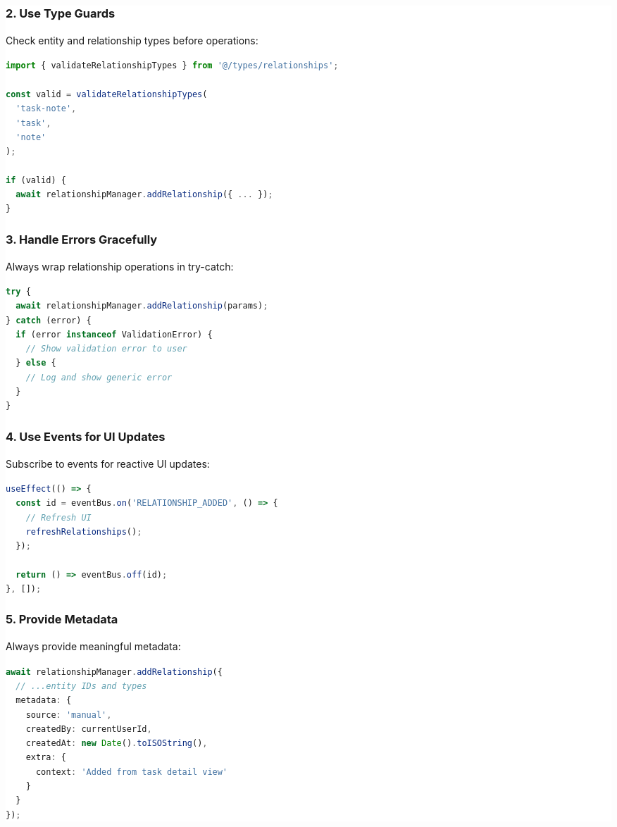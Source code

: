 ### 2. Use Type Guards

Check entity and relationship types before operations:

```typescript
import { validateRelationshipTypes } from '@/types/relationships';

const valid = validateRelationshipTypes(
  'task-note',
  'task',
  'note'
);

if (valid) {
  await relationshipManager.addRelationship({ ... });
}
```

### 3. Handle Errors Gracefully

Always wrap relationship operations in try-catch:

```typescript
try {
  await relationshipManager.addRelationship(params);
} catch (error) {
  if (error instanceof ValidationError) {
    // Show validation error to user
  } else {
    // Log and show generic error
  }
}
```

### 4. Use Events for UI Updates

Subscribe to events for reactive UI updates:

```typescript
useEffect(() => {
  const id = eventBus.on('RELATIONSHIP_ADDED', () => {
    // Refresh UI
    refreshRelationships();
  });

  return () => eventBus.off(id);
}, []);
```

### 5. Provide Metadata

Always provide meaningful metadata:

```typescript
await relationshipManager.addRelationship({
  // ...entity IDs and types
  metadata: {
    source: 'manual',
    createdBy: currentUserId,
    createdAt: new Date().toISOString(),
    extra: {
      context: 'Added from task detail view'
    }
  }
});
```
